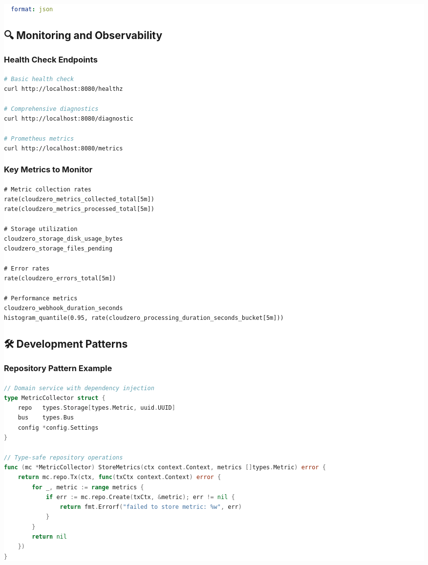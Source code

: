 ```yaml
  format: json
```

## 🔍 Monitoring and Observability

### Health Check Endpoints
```bash
# Basic health check
curl http://localhost:8080/healthz

# Comprehensive diagnostics  
curl http://localhost:8080/diagnostic

# Prometheus metrics
curl http://localhost:8080/metrics
```

### Key Metrics to Monitor
```prometheus
# Metric collection rates
rate(cloudzero_metrics_collected_total[5m])
rate(cloudzero_metrics_processed_total[5m])

# Storage utilization  
cloudzero_storage_disk_usage_bytes
cloudzero_storage_files_pending

# Error rates
rate(cloudzero_errors_total[5m])

# Performance metrics
cloudzero_webhook_duration_seconds
histogram_quantile(0.95, rate(cloudzero_processing_duration_seconds_bucket[5m]))
```

## 🛠️ Development Patterns

### Repository Pattern Example
```go
// Domain service with dependency injection
type MetricCollector struct {
    repo   types.Storage[types.Metric, uuid.UUID]
    bus    types.Bus
    config *config.Settings
}

// Type-safe repository operations
func (mc *MetricCollector) StoreMetrics(ctx context.Context, metrics []types.Metric) error {
    return mc.repo.Tx(ctx, func(txCtx context.Context) error {
        for _, metric := range metrics {
            if err := mc.repo.Create(txCtx, &metric); err != nil {
                return fmt.Errorf("failed to store metric: %w", err)
            }
        }
        return nil
    })
}
```
